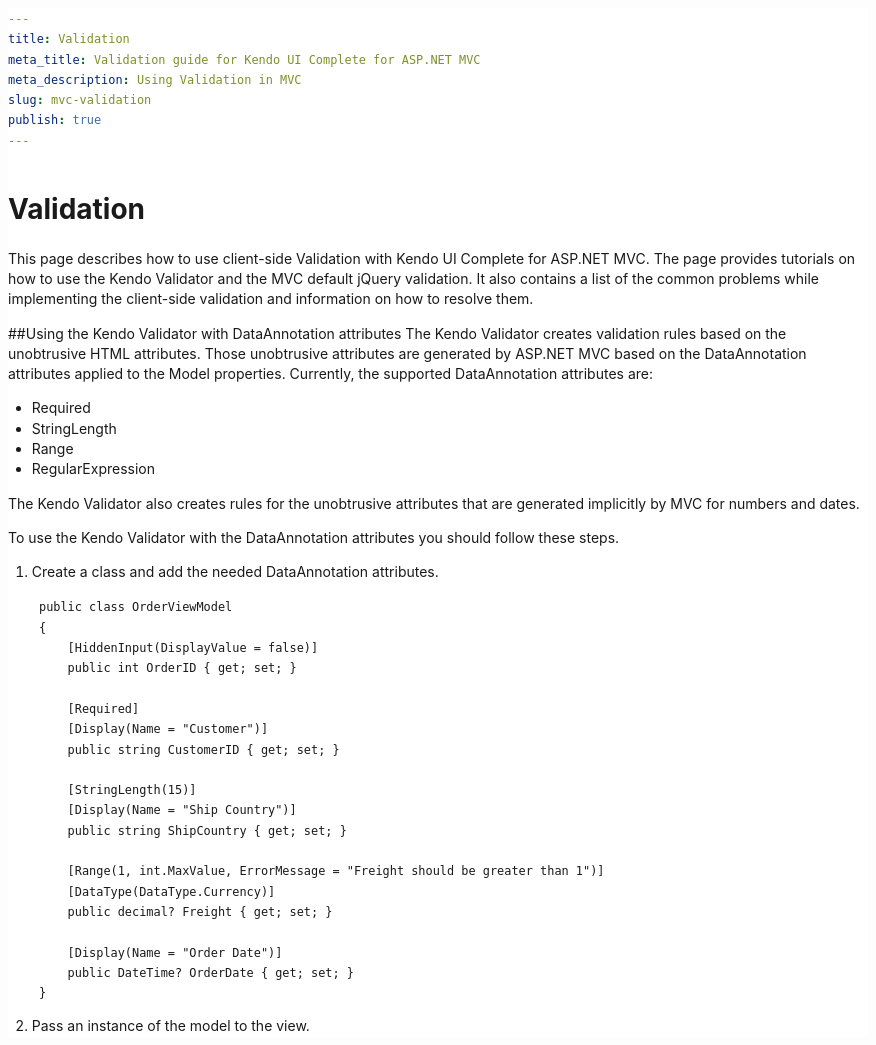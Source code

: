 ```yaml
---
title: Validation
meta_title: Validation guide for Kendo UI Complete for ASP.NET MVC
meta_description: Using Validation in MVC
slug: mvc-validation
publish: true
---
```


# Validation
This page describes how to use client-side Validation with Kendo UI Complete for ASP.NET MVC. The page provides tutorials on how to use the Kendo Validator and the MVC default jQuery validation. It also contains a list of the common problems while implementing the client-side validation and information on how to resolve them.

##Using the Kendo Validator with DataAnnotation attributes
The Kendo Validator creates validation rules based on the unobtrusive HTML attributes. Those unobtrusive attributes are generated by ASP.NET MVC based on the DataAnnotation attributes applied to the Model properties. Currently, the supported DataAnnotation attributes are:
 
- Required
- StringLength
- Range
- RegularExpression

The Kendo Validator also creates rules for the unobtrusive attributes that are generated implicitly by MVC for numbers and dates.

To use the Kendo Validator with the DataAnnotation attributes you should follow these steps.

1. Create a class and add the needed DataAnnotation attributes.
   
        public class OrderViewModel
        {
            [HiddenInput(DisplayValue = false)]
            public int OrderID { get; set; }

            [Required]   
            [Display(Name = "Customer")]
            public string CustomerID { get; set; }

            [StringLength(15)]
            [Display(Name = "Ship Country")]
            public string ShipCountry { get; set; }                

            [Range(1, int.MaxValue, ErrorMessage = "Freight should be greater than 1")]
            [DataType(DataType.Currency)]
            public decimal? Freight { get; set; }

            [Display(Name = "Order Date")]
            public DateTime? OrderDate { get; set; }
        }

2. Pass an instance of the model to the view.
